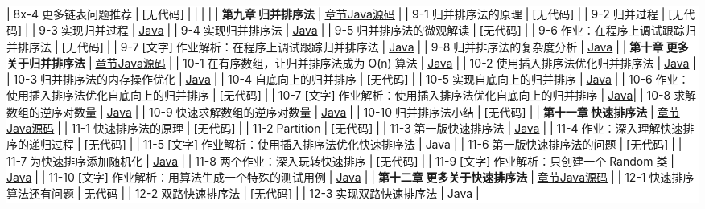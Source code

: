 | 8x-4 更多链表问题推荐 | [无代码] |
| | |
| **第九章 归并排序法** | [章节Java源码](09-MergeSort/) |
| 9-1 归并排序法的原理 | [无代码] |
| 9-2 归并过程 | [无代码] |
| 9-3 实现归并过程 | [Java](09-MergeSort/03-Merge/) |
| 9-4 实现归并排序法 | [Java](09-MergeSort/04-MergeSort/) |
| 9-5 归并排序法的微观解读 | [无代码] |
| 9-6 作业：在程序上调试跟踪归并排序法 | [无代码] |
| 9-7 [文字] 作业解析：在程序上调试跟踪归并排序法 | [Java](09-MergeSort/07-MergeSort-Track/src/) |
| 9-8 归并排序法的复杂度分析 | [Java](09-MergeSort/08-MergeSort-Complexity/src/) |
| **第十章 更多关于归并排序法** | [章节Java源码](10-More-about-MergeSort/) |
| 10-1 在有序数组，让归并排序法成为 O(n) 算法 | [Java](10-More-about-MergeSort/01-MergeSort-Basic-Optimization/src/) |
| 10-2 使用插入排序法优化归并排序法 | [Java](10-More-about-MergeSort/02-MergeSort-Optimized-by-InsertionSort/src/) |
| 10-3 归并排序法的内存操作优化 | [Java](10-More-about-MergeSort/03-MergeSort-Advanced-Optimization/src/) |
| 10-4 自底向上的归并排序 | [无代码] |
| 10-5 实现自底向上的归并排序 | [Java](10-More-about-MergeSort/05-MergeSort-Bottom-Up/src/) |
| 10-6 作业：使用插入排序法优化自底向上的归并排序 | [无代码] |
| 10-7 [文字] 作业解析：使用插入排序法优化自底向上的归并排序 | [Java](10-More-about-MergeSort/07-MergeSort-Bottom-Up-Optimized-by-InsertionSort/src/)|
| 10-8 求解数组的逆序对数量 | [Java](10-More-about-MergeSort/08-Reverse-Pairs/src/) |
| 10-9 快速求解数组的逆序对数量 | [Java](10-More-about-MergeSort/09-Solving-Reverse-Pairs-Problem-by-MergeSort/src/) |
| 10-10 归并排序法小结 | [无代码] |
| **第十一章 快速排序法** | [章节Java源码](11-QuickSort/) |
| 11-1 快速排序法的原理 | [无代码] |
| 11-2 Partition | [无代码] |
| 11-3 第一版快速排序法 | [Java](11-QuickSort/03-QuickSort/src/) |
| 11-4 作业：深入理解快速排序的递归过程 | [无代码] |
| 11-5 [文字] 作业解析：使用插入排序法优化快速排序法 | [Java](11-QuickSort/05-QuickSort-Optimized-by-Insertion-Sort/src/) |
| 11-6 第一版快速排序法的问题 | [无代码] |
| 11-7 为快速排序添加随机化 | [Java](11-QuickSort/07-QuickSort-Optimized-by-Random/src/) |
| 11-8 两个作业：深入玩转快速排序 | [无代码] |
| 11-9 [文字] 作业解析：只创建一个 Random 类 | [Java](11-QuickSort/09-QuickSort-Optimized/src/) |
| 11-10 [文字] 作业解析：用算法生成一个特殊的测试用例 | [Java](11-QuickSort/10-Generate-Special-Array/src/) |
| **第十二章 更多关于快速排序法** | [章节Java源码](12-More-about-QuickSort/) |
| 12-1 快速排序算法还有问题 | [无代码](12-More-about-QuickSort/01-Problem-in-All-Same-Array) |
| 12-2 双路快速排序法 | [无代码] |
| 12-3 实现双路快速排序法 | [Java](12-More-about-QuickSort/03-QuickSort-2-Ways/src/) |